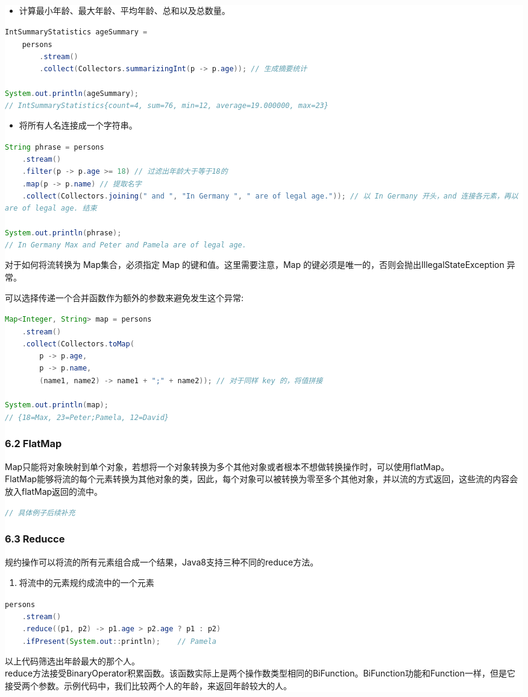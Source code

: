 * 计算最小年龄、最大年龄、平均年龄、总和以及总数量。  
```java
IntSummaryStatistics ageSummary =
    persons
        .stream()
        .collect(Collectors.summarizingInt(p -> p.age)); // 生成摘要统计

System.out.println(ageSummary);
// IntSummaryStatistics{count=4, sum=76, min=12, average=19.000000, max=23}
```
* 将所有人名连接成一个字符串。
```java
String phrase = persons
    .stream()
    .filter(p -> p.age >= 18) // 过滤出年龄大于等于18的
    .map(p -> p.name) // 提取名字
    .collect(Collectors.joining(" and ", "In Germany ", " are of legal age.")); // 以 In Germany 开头，and 连接各元素，再以 are of legal age. 结束

System.out.println(phrase);
// In Germany Max and Peter and Pamela are of legal age.
```  
对于如何将流转换为 Map集合，必须指定 Map 的键和值。这里需要注意，Map 的键必须是唯一的，否则会抛出IllegalStateException 异常。  
  
可以选择传递一个合并函数作为额外的参数来避免发生这个异常:
```java
Map<Integer, String> map = persons
    .stream()
    .collect(Collectors.toMap(
        p -> p.age,
        p -> p.name,
        (name1, name2) -> name1 + ";" + name2)); // 对于同样 key 的，将值拼接

System.out.println(map);
// {18=Max, 23=Peter;Pamela, 12=David}
```  
### **6.2 FlatMap**
Map只能将对象映射到单个对象，若想将一个对象转换为多个其他对象或者根本不想做转换操作时，可以使用flatMap。  
FlatMap能够将流的每个元素转换为其他对象的类，因此，每个对象可以被转换为零至多个其他对象，并以流的方式返回，这些流的内容会放入flatMap返回的流中。
```java
// 具体例子后续补充
```  
### **6.3 Reducce**
规约操作可以将流的所有元素组合成一个结果，Java8支持三种不同的reduce方法。
1. 将流中的元素规约成流中的一个元素
```java
persons
    .stream()
    .reduce((p1, p2) -> p1.age > p2.age ? p1 : p2)
    .ifPresent(System.out::println);    // Pamela
```  
以上代码筛选出年龄最大的那个人。  
reduce方法接受BinaryOperator积累函数。该函数实际上是两个操作数类型相同的BiFunction。BiFunction功能和Function一样，但是它接受两个参数。示例代码中，我们比较两个人的年龄，来返回年龄较大的人。  
  